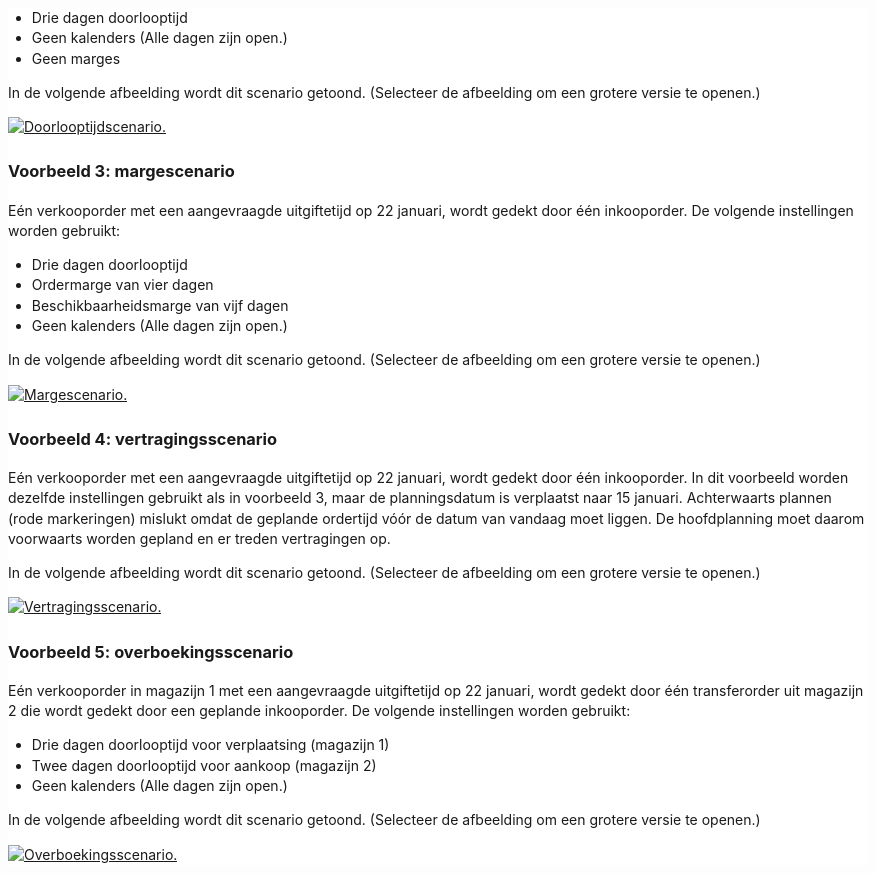 - Drie dagen doorlooptijd
- Geen kalenders (Alle dagen zijn open.)
- Geen marges

In de volgende afbeelding wordt dit scenario getoond. (Selecteer de afbeelding om een grotere versie te openen.)

[![Doorlooptijdscenario.](media/planning-service-dates-2-small.png)](media/planning-service-dates-2.png)

### <a name="example-3-margin-scenario"></a>Voorbeeld 3: margescenario

Eén verkooporder met een aangevraagde uitgiftetijd op 22 januari, wordt gedekt door één inkooporder. De volgende instellingen worden gebruikt:

- Drie dagen doorlooptijd
- Ordermarge van vier dagen
- Beschikbaarheidsmarge van vijf dagen
- Geen kalenders (Alle dagen zijn open.)

In de volgende afbeelding wordt dit scenario getoond. (Selecteer de afbeelding om een grotere versie te openen.)

[![Margescenario.](media/planning-service-dates-3-small.png)](media/planning-service-dates-3.png)

### <a name="example-4-delay-scenario"></a>Voorbeeld 4: vertragingsscenario

Eén verkooporder met een aangevraagde uitgiftetijd op 22 januari, wordt gedekt door één inkooporder. In dit voorbeeld worden dezelfde instellingen gebruikt als in voorbeeld 3, maar de planningsdatum is verplaatst naar 15 januari. Achterwaarts plannen (rode markeringen) mislukt omdat de geplande ordertijd vóór de datum van vandaag moet liggen. De hoofdplanning moet daarom voorwaarts worden gepland en er treden vertragingen op.

In de volgende afbeelding wordt dit scenario getoond. (Selecteer de afbeelding om een grotere versie te openen.)

[![Vertragingsscenario.](media/planning-service-dates-4-small.png)](media/planning-service-dates-4.png)

### <a name="example-5-transfer-scenario"></a>Voorbeeld 5: overboekingsscenario

Eén verkooporder in magazijn 1 met een aangevraagde uitgiftetijd op 22 januari, wordt gedekt door één transferorder uit magazijn 2 die wordt gedekt door een geplande inkooporder. De volgende instellingen worden gebruikt:

- Drie dagen doorlooptijd voor verplaatsing (magazijn 1)
- Twee dagen doorlooptijd voor aankoop (magazijn 2)
- Geen kalenders (Alle dagen zijn open.)

In de volgende afbeelding wordt dit scenario getoond. (Selecteer de afbeelding om een grotere versie te openen.)

[![Overboekingsscenario.](media/planning-service-dates-5-small.png)](media/planning-service-dates-5.png)
